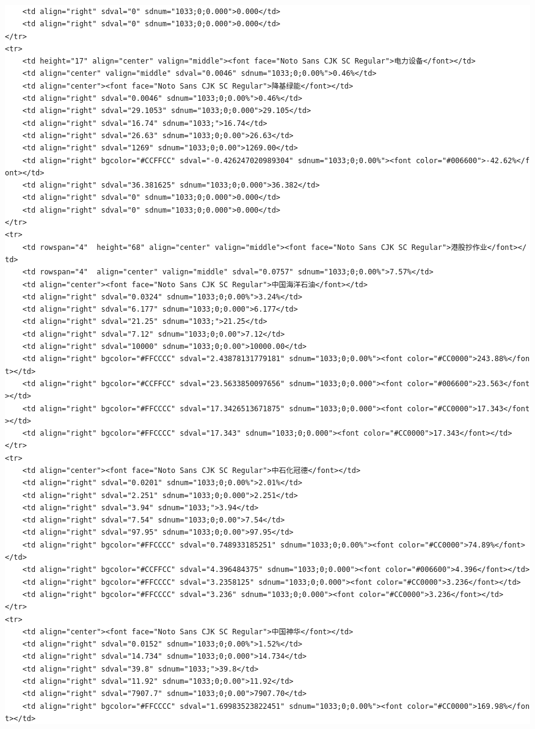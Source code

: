 		<td align="right" sdval="0" sdnum="1033;0;0.000">0.000</td>
		<td align="right" sdval="0" sdnum="1033;0;0.000">0.000</td>
	</tr>
	<tr>
		<td height="17" align="center" valign="middle"><font face="Noto Sans CJK SC Regular">电力设备</font></td>
		<td align="center" valign="middle" sdval="0.0046" sdnum="1033;0;0.00%">0.46%</td>
		<td align="center"><font face="Noto Sans CJK SC Regular">降基绿能</font></td>
		<td align="right" sdval="0.0046" sdnum="1033;0;0.00%">0.46%</td>
		<td align="right" sdval="29.1053" sdnum="1033;0;0.000">29.105</td>
		<td align="right" sdval="16.74" sdnum="1033;">16.74</td>
		<td align="right" sdval="26.63" sdnum="1033;0;0.00">26.63</td>
		<td align="right" sdval="1269" sdnum="1033;0;0.00">1269.00</td>
		<td align="right" bgcolor="#CCFFCC" sdval="-0.426247020989304" sdnum="1033;0;0.00%"><font color="#006600">-42.62%</font></td>
		<td align="right" sdval="36.381625" sdnum="1033;0;0.000">36.382</td>
		<td align="right" sdval="0" sdnum="1033;0;0.000">0.000</td>
		<td align="right" sdval="0" sdnum="1033;0;0.000">0.000</td>
	</tr>
	<tr>
		<td rowspan="4"  height="68" align="center" valign="middle"><font face="Noto Sans CJK SC Regular">港股抄作业</font></td>
		<td rowspan="4"  align="center" valign="middle" sdval="0.0757" sdnum="1033;0;0.00%">7.57%</td>
		<td align="center"><font face="Noto Sans CJK SC Regular">中国海洋石油</font></td>
		<td align="right" sdval="0.0324" sdnum="1033;0;0.00%">3.24%</td>
		<td align="right" sdval="6.177" sdnum="1033;0;0.000">6.177</td>
		<td align="right" sdval="21.25" sdnum="1033;">21.25</td>
		<td align="right" sdval="7.12" sdnum="1033;0;0.00">7.12</td>
		<td align="right" sdval="10000" sdnum="1033;0;0.00">10000.00</td>
		<td align="right" bgcolor="#FFCCCC" sdval="2.43878131779181" sdnum="1033;0;0.00%"><font color="#CC0000">243.88%</font></td>
		<td align="right" bgcolor="#CCFFCC" sdval="23.5633850097656" sdnum="1033;0;0.000"><font color="#006600">23.563</font></td>
		<td align="right" bgcolor="#FFCCCC" sdval="17.3426513671875" sdnum="1033;0;0.000"><font color="#CC0000">17.343</font></td>
		<td align="right" bgcolor="#FFCCCC" sdval="17.343" sdnum="1033;0;0.000"><font color="#CC0000">17.343</font></td>
	</tr>
	<tr>
		<td align="center"><font face="Noto Sans CJK SC Regular">中石化冠德</font></td>
		<td align="right" sdval="0.0201" sdnum="1033;0;0.00%">2.01%</td>
		<td align="right" sdval="2.251" sdnum="1033;0;0.000">2.251</td>
		<td align="right" sdval="3.94" sdnum="1033;">3.94</td>
		<td align="right" sdval="7.54" sdnum="1033;0;0.00">7.54</td>
		<td align="right" sdval="97.95" sdnum="1033;0;0.00">97.95</td>
		<td align="right" bgcolor="#FFCCCC" sdval="0.748933185251" sdnum="1033;0;0.00%"><font color="#CC0000">74.89%</font></td>
		<td align="right" bgcolor="#CCFFCC" sdval="4.396484375" sdnum="1033;0;0.000"><font color="#006600">4.396</font></td>
		<td align="right" bgcolor="#FFCCCC" sdval="3.2358125" sdnum="1033;0;0.000"><font color="#CC0000">3.236</font></td>
		<td align="right" bgcolor="#FFCCCC" sdval="3.236" sdnum="1033;0;0.000"><font color="#CC0000">3.236</font></td>
	</tr>
	<tr>
		<td align="center"><font face="Noto Sans CJK SC Regular">中国神华</font></td>
		<td align="right" sdval="0.0152" sdnum="1033;0;0.00%">1.52%</td>
		<td align="right" sdval="14.734" sdnum="1033;0;0.000">14.734</td>
		<td align="right" sdval="39.8" sdnum="1033;">39.8</td>
		<td align="right" sdval="11.92" sdnum="1033;0;0.00">11.92</td>
		<td align="right" sdval="7907.7" sdnum="1033;0;0.00">7907.70</td>
		<td align="right" bgcolor="#FFCCCC" sdval="1.69983523822451" sdnum="1033;0;0.00%"><font color="#CC0000">169.98%</font></td>